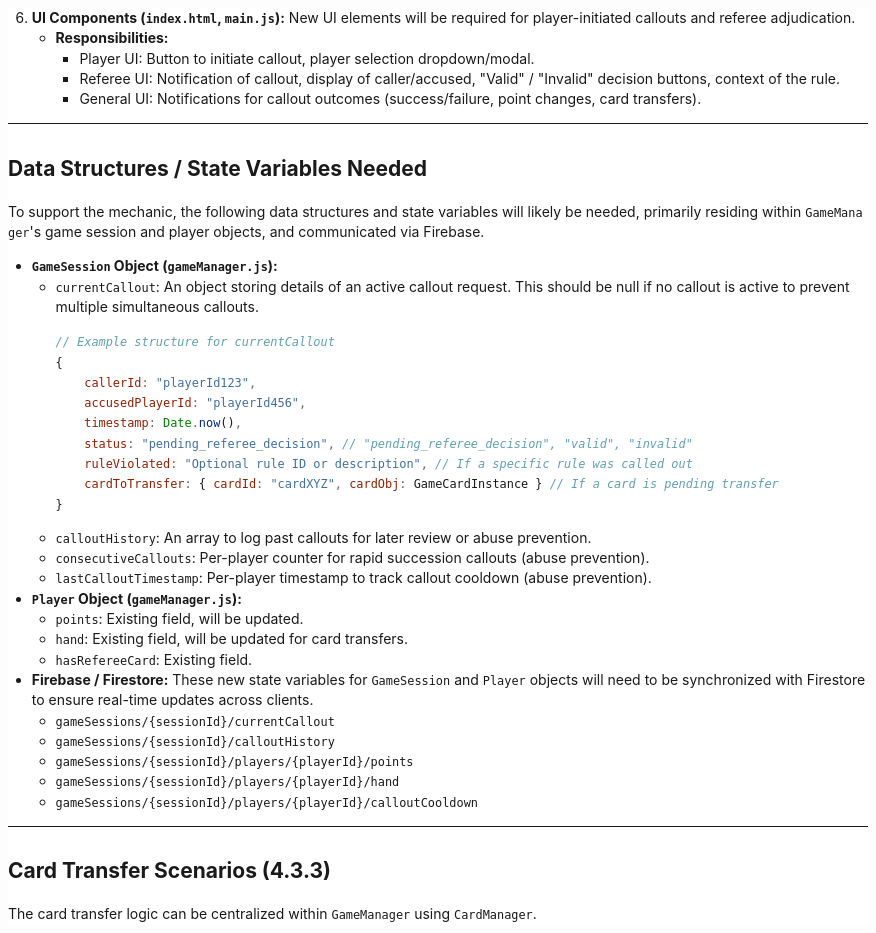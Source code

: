 6.  **UI Components (`index.html`, `main.js`):** New UI elements will be required for player-initiated callouts and referee adjudication.
    *   **Responsibilities:**
        *   Player UI: Button to initiate callout, player selection dropdown/modal.
        *   Referee UI: Notification of callout, display of caller/accused, "Valid" / "Invalid" decision buttons, context of the rule.
        *   General UI: Notifications for callout outcomes (success/failure, point changes, card transfers).

---

## Data Structures / State Variables Needed

To support the mechanic, the following data structures and state variables will likely be needed, primarily residing within `GameManager`'s game session and player objects, and communicated via Firebase.

*   **`GameSession` Object (`gameManager.js`):**
    *   `currentCallout`: An object storing details of an active callout request. This should be null if no callout is active to prevent multiple simultaneous callouts.
        ```javascript
        // Example structure for currentCallout
        {
            callerId: "playerId123",
            accusedPlayerId: "playerId456",
            timestamp: Date.now(),
            status: "pending_referee_decision", // "pending_referee_decision", "valid", "invalid"
            ruleViolated: "Optional rule ID or description", // If a specific rule was called out
            cardToTransfer: { cardId: "cardXYZ", cardObj: GameCardInstance } // If a card is pending transfer
        }
        ```
    *   `calloutHistory`: An array to log past callouts for later review or abuse prevention.
    *   `consecutiveCallouts`: Per-player counter for rapid succession callouts (abuse prevention).
    *   `lastCalloutTimestamp`: Per-player timestamp to track callout cooldown (abuse prevention).
*   **`Player` Object (`gameManager.js`):**
    *   `points`: Existing field, will be updated.
    *   `hand`: Existing field, will be updated for card transfers.
    *   `hasRefereeCard`: Existing field.
*   **Firebase / Firestore:** These new state variables for `GameSession` and `Player` objects will need to be synchronized with Firestore to ensure real-time updates across clients.
    *   `gameSessions/{sessionId}/currentCallout`
    *   `gameSessions/{sessionId}/calloutHistory`
    *   `gameSessions/{sessionId}/players/{playerId}/points`
    *   `gameSessions/{sessionId}/players/{playerId}/hand`
    *   `gameSessions/{sessionId}/players/{playerId}/calloutCooldown`

---

## Card Transfer Scenarios (4.3.3)

The card transfer logic can be centralized within `GameManager` using `CardManager`.
